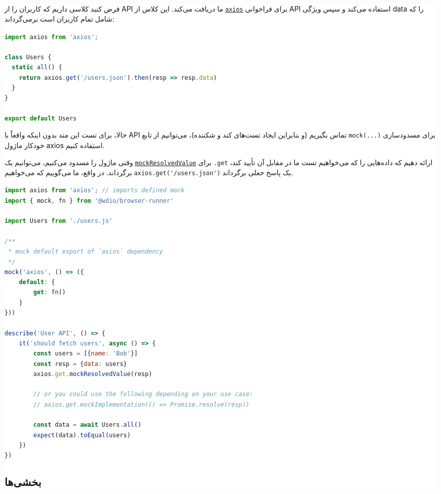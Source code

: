 فرض کنید کلاسی داریم که کاربران را از API ما دریافت می‌کند. این کلاس از [`axios`](https://github.com/axios/axios) برای فراخوانی API استفاده می‌کند و سپس ویژگی data را که شامل تمام کاربران است برمی‌گرداند:

```js title=users.js
import axios from 'axios';

class Users {
  static all() {
    return axios.get('/users.json').then(resp => resp.data)
  }
}

export default Users
```

حالا، برای تست این متد بدون اینکه واقعاً با API تماس بگیریم (و بنابراین ایجاد تست‌های کند و شکننده)، می‌توانیم از تابع `mock(...)` برای مسدودسازی خودکار ماژول axios استفاده کنیم.

وقتی ماژول را مسدود می‌کنیم، می‌توانیم یک [`mockResolvedValue`](https://vitest.dev/api/mock.html#mockresolvedvalue) برای `.get` ارائه دهیم که داده‌هایی را که می‌خواهیم تست ما در مقابل آن تأیید کند، برگرداند. در واقع، ما می‌گوییم که می‌خواهیم `axios.get('/users.json')` یک پاسخ جعلی برگرداند.

```js title=users.test.js
import axios from 'axios'; // imports defined mock
import { mock, fn } from '@wdio/browser-runner'

import Users from './users.js'

/**
 * mock default export of `axios` dependency
 */
mock('axios', () => ({
    default: {
        get: fn()
    }
}))

describe('User API', () => {
    it('should fetch users', async () => {
        const users = [{name: 'Bob'}]
        const resp = {data: users}
        axios.get.mockResolvedValue(resp)

        // or you could use the following depending on your use case:
        // axios.get.mockImplementation(() => Promise.resolve(resp))

        const data = await Users.all()
        expect(data).toEqual(users)
    })
})
```

## بخشی‌ها
